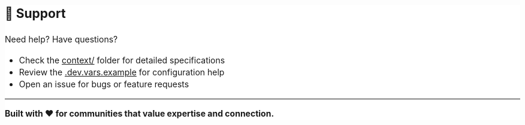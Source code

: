 
## 💬 Support

Need help? Have questions?

- Check the [context/](./context/) folder for detailed specifications
- Review the [.dev.vars.example](./.dev.vars.example) for configuration help
- Open an issue for bugs or feature requests

---

**Built with ❤️ for communities that value expertise and connection.**
